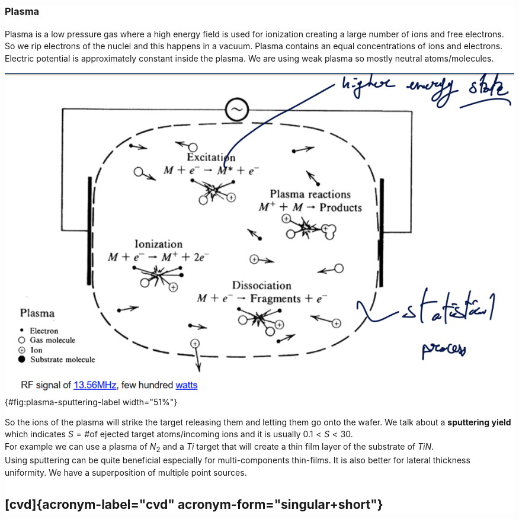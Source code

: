 ### Plasma

Plasma is a low pressure gas where a high energy field is used for
ionization creating a large number of ions and free electrons. So we rip
electrons of the nuclei and this happens in a vacuum. Plasma contains an
equal concentrations of ions and electrons. Electric potential is
approximately constant inside the plasma. We are using weak plasma so
mostly neutral atoms/molecules.

![Plasma using sputtering](plasma.png){#fig:plasma-sputtering-label
width="51%"}

So the ions of the plasma will strike the target releasing them and
letting them go onto the wafer. We talk about a **sputtering yield**
which indicates
$S = \text{\# of ejected target atoms} / \text{incoming ions}$ and it is
usually $0.1<S<30$.\
For example we can use a plasma of $N_2$ and a $Ti$ target that will
create a thin film layer of the substrate of $TiN$.\
Using sputtering can be quite beneficial especially for multi-components
thin-films. It is also better for lateral thickness uniformity. We have
a superposition of multiple point sources.

## [cvd]{acronym-label="cvd" acronym-form="singular+short"}
